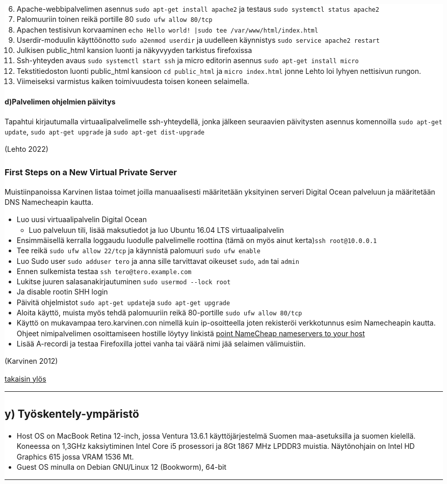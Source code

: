  6. Apache-webbipalvelimen asennus `sudo apt-get install apache2` ja testaus `sudo systemctl status apache2`
  7. Palomuuriin toinen reikä portille 80 `sudo ufw allow 80/tcp`
  8. Apachen testisivun korvaaminen `echo Hello world! |sudo tee /var/www/html/index.html`
  9. Userdir-moduulin käyttöönotto `sudo a2enmod userdir` ja uudelleen käynnistys `sudo service apache2 restart`
  10. Julkisen public_html kansion luonti ja näkyvyyden tarkistus firefoxissa
  11. Ssh-yhteyden avaus `sudo systemctl start ssh` ja micro editorin asennus `sudo apt-get install micro`
  12. Tekstitiedoston luonti public_html kansioon `cd public_html` ja `micro index.html` jonne Lehto loi lyhyen nettisivun rungon.
  13. Viimeiseksi varmistus kaiken toimivuudesta toisen koneen selaimella.
#### d)Palvelimen ohjelmien päivitys
  Tapahtui kirjautumalla virtuaalipalvelimelle ssh-yhteydellä, jonka jälkeen seuraavien päivitysten asennus komennoilla `sudo apt-get update`, `sudo apt-get upgrade` ja `sudo apt-get dist-upgrade`

(Lehto 2022)

  ### First Steps on a New Virtual Private Server
Muistiinpanoissa Karvinen listaa toimet joilla manuaalisesti määritetään yksityinen serveri Digital Ocean palveluun ja määritetään DNS Namecheapin kautta. 
  - Luo uusi virtuaalipalvelin Digital Ocean
     - Luo palveluun tili, lisää maksutiedot ja luo Ubuntu 16.04 LTS virtuaalipalvelin
  - Ensimmäisellä kerralla loggaudu luodulle palvelimelle roottina (tämä on myös ainut kerta)`ssh root@10.0.0.1`
  -  Tee reikä `sudo ufw allow 22/tcp` ja käynnistä palomuuri `sudo ufw enable`
  -  Luo Sudo user `sudo adduser tero` ja anna sille tarvittavat oikeuset `sudo`, `adm` tai `admin`
  -  Ennen sulkemista testaa `ssh tero@tero.example.com`
  -  Lukitse juuren salasanakirjautuminen `sudo usermod --lock root`
  -  Ja disable rootin SHH login
  -  Päivitä ohjelmistot `sudo apt-get update`ja `sudo apt-get upgrade`
  -  Aloita käyttö, muista myös tehdä palomuuriin reikä 80-portille `sudo ufw allow 80/tcp`
  -  Käyttö on mukavampaa tero.karvinen.con nimellä kuin ip-osoitteella joten rekisteröi verkkotunnus esim Namecheapin kautta. Ohjeet nimipalvelimen osoittamiseen hostille löytyy linkistä [point NameCheap nameservers to your host](https://www.namecheap.com/support/knowledgebase/article.aspx/319/2237/how-can-i-set-up-an-a-address-record-for-my-domain)
  -  Lisää A-recordi ja testaa Firefoxilla jottei vanha tai väärä nimi jää selaimen välimuistiin.

  (Karvinen 2012)

[ takaisin ylös](https://github.com/syjaka/Linux-Palvelimet-2024/blob/main/h4_MaailmaKuulee.md#h4)

---

  ## y) Työskentely-ympäristö
  - Host OS on MacBook Retina 12-inch, jossa Ventura 13.6.1 käyttöjärjestelmä Suomen maa-asetuksilla ja suomen kielellä. Koneessa on 1,3GHz kaksiytiminen Intel Core i5 prosessori ja 8Gt 1867 MHz LPDDR3 muistia. Näytönohjain on Intel HD Graphics 615 jossa VRAM 1536 Mt.
  - Guest OS minulla on Debian GNU/Linux 12 (Bookworm), 64-bit
    
---

